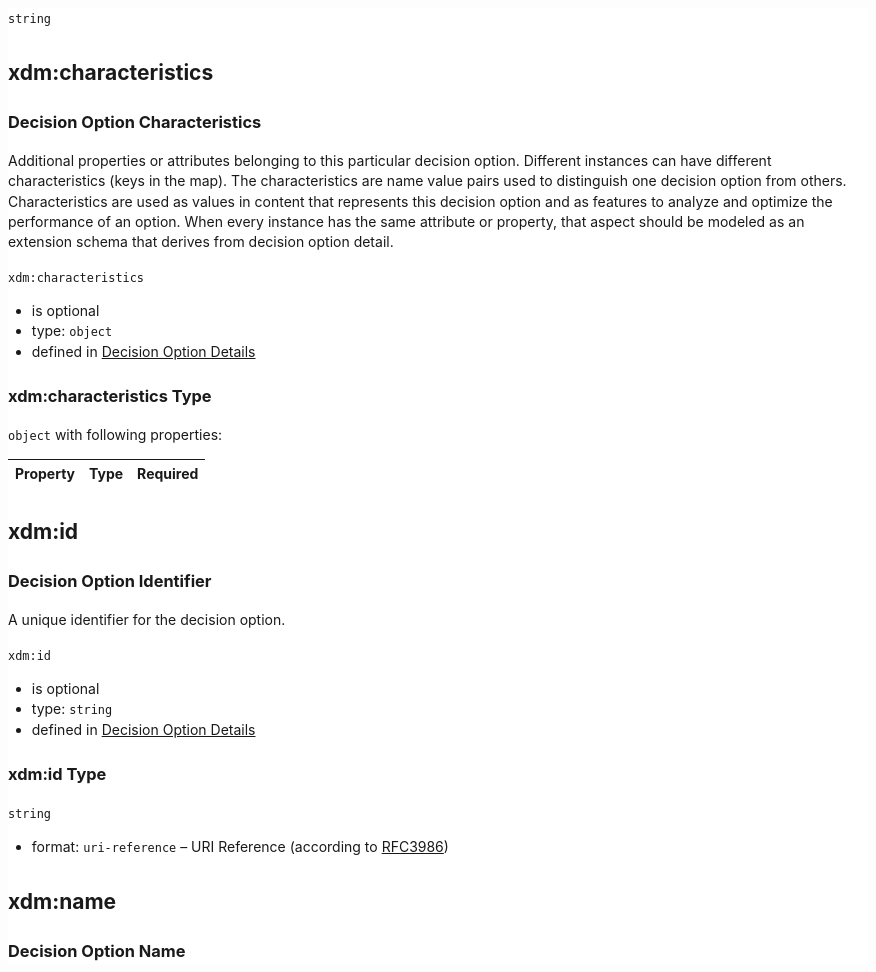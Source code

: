 `string`






## xdm:characteristics
### Decision Option Characteristics

Additional properties or attributes belonging to this particular decision option. Different instances can have different characteristics (keys in the map). The characteristics are name value pairs used to distinguish one decision option from others. Characteristics are used as values in content that represents this decision option and as features to analyze and optimize the performance of an option. When every instance has the same attribute or property, that aspect should be modeled as an extension schema that derives from decision option detail.

`xdm:characteristics`
* is optional
* type: `object`
* defined in [Decision Option Details](../decisioning/option-detail.schema.md#xdmcharacteristics)

### xdm:characteristics Type


`object` with following properties:


| Property | Type | Required |
|----------|------|----------|






## xdm:id
### Decision Option Identifier

A unique identifier for the decision option.

`xdm:id`
* is optional
* type: `string`
* defined in [Decision Option Details](../decisioning/option-detail.schema.md#xdmid)

### xdm:id Type


`string`
* format: `uri-reference` – URI Reference (according to [RFC3986](https://tools.ietf.org/html/rfc3986))






## xdm:name
### Decision Option Name
